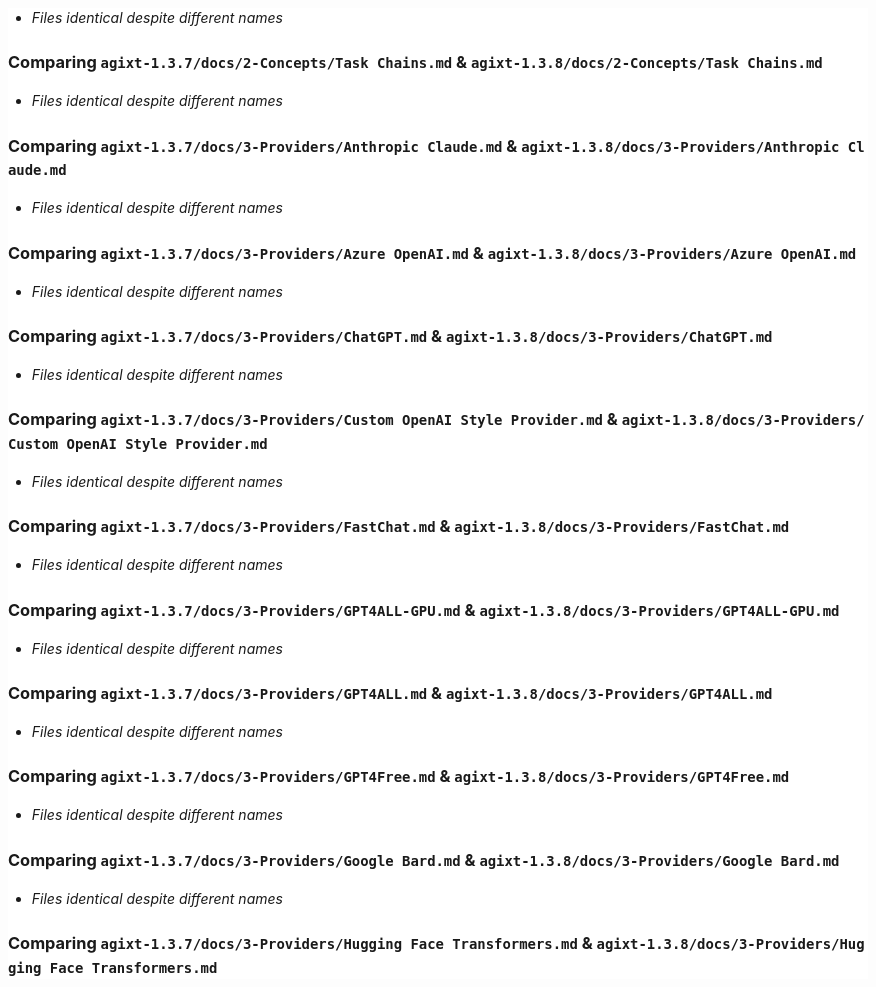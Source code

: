  * *Files identical despite different names*

### Comparing `agixt-1.3.7/docs/2-Concepts/Task Chains.md` & `agixt-1.3.8/docs/2-Concepts/Task Chains.md`

 * *Files identical despite different names*

### Comparing `agixt-1.3.7/docs/3-Providers/Anthropic Claude.md` & `agixt-1.3.8/docs/3-Providers/Anthropic Claude.md`

 * *Files identical despite different names*

### Comparing `agixt-1.3.7/docs/3-Providers/Azure OpenAI.md` & `agixt-1.3.8/docs/3-Providers/Azure OpenAI.md`

 * *Files identical despite different names*

### Comparing `agixt-1.3.7/docs/3-Providers/ChatGPT.md` & `agixt-1.3.8/docs/3-Providers/ChatGPT.md`

 * *Files identical despite different names*

### Comparing `agixt-1.3.7/docs/3-Providers/Custom OpenAI Style Provider.md` & `agixt-1.3.8/docs/3-Providers/Custom OpenAI Style Provider.md`

 * *Files identical despite different names*

### Comparing `agixt-1.3.7/docs/3-Providers/FastChat.md` & `agixt-1.3.8/docs/3-Providers/FastChat.md`

 * *Files identical despite different names*

### Comparing `agixt-1.3.7/docs/3-Providers/GPT4ALL-GPU.md` & `agixt-1.3.8/docs/3-Providers/GPT4ALL-GPU.md`

 * *Files identical despite different names*

### Comparing `agixt-1.3.7/docs/3-Providers/GPT4ALL.md` & `agixt-1.3.8/docs/3-Providers/GPT4ALL.md`

 * *Files identical despite different names*

### Comparing `agixt-1.3.7/docs/3-Providers/GPT4Free.md` & `agixt-1.3.8/docs/3-Providers/GPT4Free.md`

 * *Files identical despite different names*

### Comparing `agixt-1.3.7/docs/3-Providers/Google Bard.md` & `agixt-1.3.8/docs/3-Providers/Google Bard.md`

 * *Files identical despite different names*

### Comparing `agixt-1.3.7/docs/3-Providers/Hugging Face Transformers.md` & `agixt-1.3.8/docs/3-Providers/Hugging Face Transformers.md`
